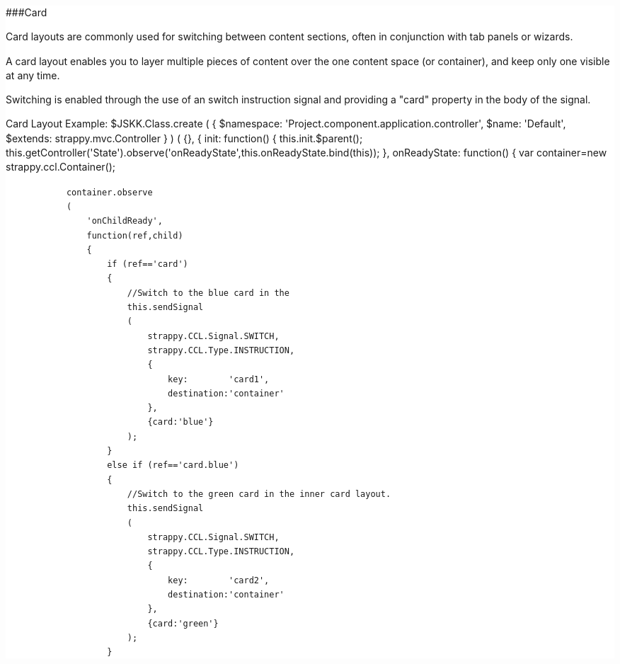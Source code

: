 
###Card

Card layouts are commonly used for switching between content sections, often in conjunction with tab panels or wizards.

A card layout enables you to layer multiple pieces of content over the one content space (or container), and keep only one visible at any time.

Switching is enabled through the use of an switch instruction signal and providing a "card" property in the body of the signal.


Card Layout Example:
	$JSKK.Class.create
	(
		{
			$namespace:	'Project.component.application.controller',
			$name:		'Default',
			$extends:	strappy.mvc.Controller
		}
	)
	(
		{},
		{
			init: function()
			{
				this.init.$parent();
				this.getController('State').observe('onReadyState',this.onReadyState.bind(this));
			},
			onReadyState: function()
			{
				var container=new strappy.ccl.Container();

				container.observe
				(
					'onChildReady',
					function(ref,child)
					{
						if (ref=='card')
						{
							//Switch to the blue card in the
							this.sendSignal
							(
								strappy.CCL.Signal.SWITCH,
								strappy.CCL.Type.INSTRUCTION,
								{
									key:		'card1',
									destination:'container'
								},
								{card:'blue'}
							);
						}
						else if (ref=='card.blue')
						{
							//Switch to the green card in the inner card layout.
							this.sendSignal
							(
								strappy.CCL.Signal.SWITCH,
								strappy.CCL.Type.INSTRUCTION,
								{
									key:		'card2',
									destination:'container'
								},
								{card:'green'}
							);
						}